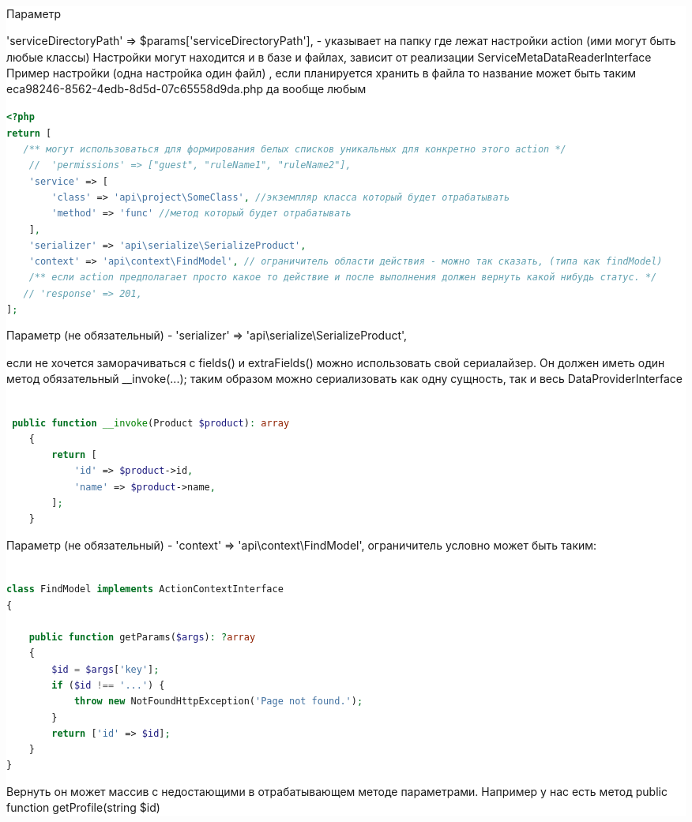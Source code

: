 Параметр 

'serviceDirectoryPath' => $params['serviceDirectoryPath'], - указывает на папку где лежат настройки action (ими могут быть любые классы)
Настройки могут находится и в базе и файлах, зависит от реализации ServiceMetaDataReaderInterface 
Пример настройки (одна настройка один файл) , если планируется хранить в файла то название может быть таким eca98246-8562-4edb-8d5d-07c65558d9da.php да вообще любым
```php
<?php
return [
   /** могут использоваться для формирования белых списков уникальных для конкретно этого action */
    //  'permissions' => ["guest", "ruleName1", "ruleName2"],
    'service' => [
        'class' => 'api\project\SomeClass', //экземпляр класса который будет отрабатывать
        'method' => 'func' //метод который будет отрабатывать 
    ],
    'serializer' => 'api\serialize\SerializeProduct',
    'context' => 'api\context\FindModel', // ограничитель области действия - можно так сказать, (типа как findModel)
    /** если action предполагает просто какое то действие и после выполнения должен вернуть какой нибудь статус. */
   // 'response' => 201,
];
```

Параметр (не обязательный) -
'serializer' => 'api\serialize\SerializeProduct',

если не хочется заморачиваться с fields() и extraFields() можно использовать свой сериалайзер. Он должен иметь один метод обязательный
__invoke(...); таким образом можно сериализовать как одну сущность, так и весь DataProviderInterface


```php

 public function __invoke(Product $product): array
    {
        return [
            'id' => $product->id,
            'name' => $product->name,
        ];
    }
```


Параметр (не обязательный) -
'context' => 'api\context\FindModel',  ограничитель условно может быть таким:

```php

class FindModel implements ActionContextInterface
{

    public function getParams($args): ?array
    {
        $id = $args['key'];
        if ($id !== '...') {
            throw new NotFoundHttpException('Page not found.');
        }
        return ['id' => $id];
    }
}
```
Вернуть он может массив с недостающими в отрабатывающем методе параметрами. Например у нас есть метод public function getProfile(string $id)
